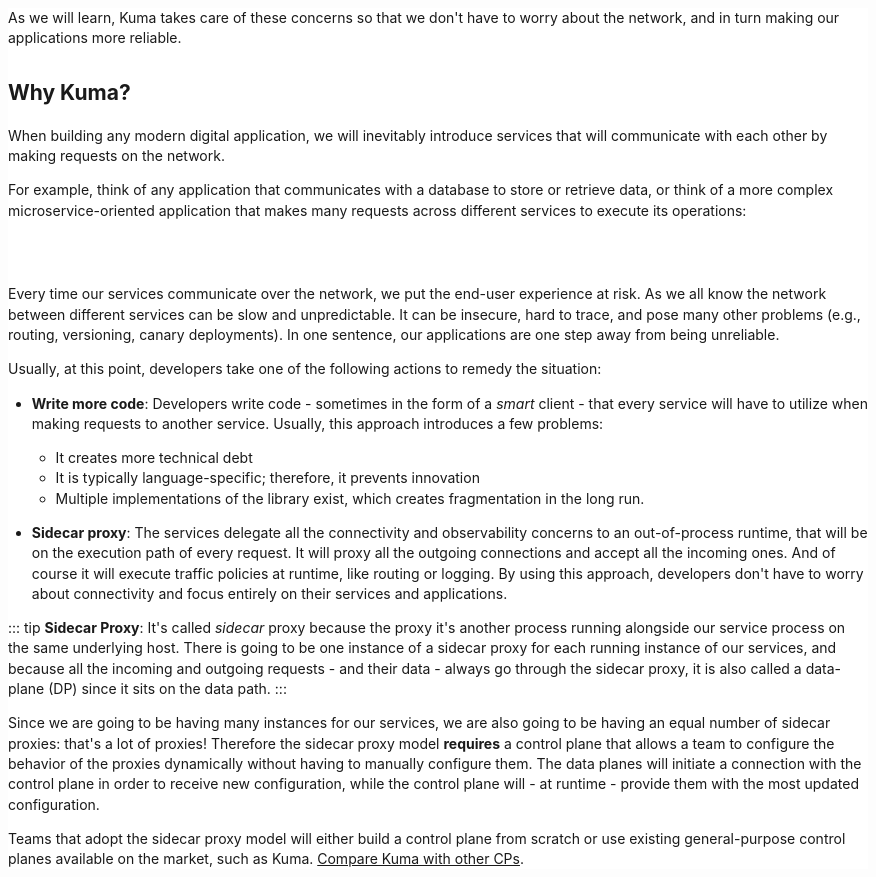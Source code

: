 As we will learn, Kuma takes care of these concerns so that we don't have to worry about the network, and in turn making our applications more reliable.

## Why Kuma?

When building any modern digital application, we will inevitably introduce services that will communicate with each other by making requests on the network. 

For example, think of any application that communicates with a database to store or retrieve data, or think of a more complex microservice-oriented application that makes many requests across different services to execute its operations:

<center>
<img src="/images/docs/0.2.0/diagram-02.jpg" alt="" style="width: 550px; padding-top: 20px; padding-bottom: 10px;"/>
</center>

Every time our services communicate over the network, we put the end-user experience at risk. As we all know the network between different services can be slow and unpredictable. It can be insecure, hard to trace, and pose many other problems (e.g., routing, versioning, canary deployments). In one sentence, our applications are one step away from being unreliable.

Usually, at this point, developers take one of the following actions to remedy the situation:

* **Write more code**: Developers write code - sometimes in the form of a *smart* client - that every service will have to utilize when making requests to another service. Usually, this approach introduces a few problems: 
  - It creates more technical debt
  - It is typically language-specific; therefore, it prevents innovation 
  - Multiple implementations of the library exist, which creates fragmentation in the long run.

* **Sidecar proxy**: The services delegate all the connectivity and observability concerns to an out-of-process runtime, that will be on the execution path of every request. It will proxy all the outgoing connections and accept all the incoming ones. And of course it will execute traffic policies at runtime, like routing or logging. By using this approach, developers don't have to worry about connectivity and focus entirely on their services and applications.

::: tip
**Sidecar Proxy**: It's called *sidecar* proxy because the proxy it's another process running alongside our service process on the same underlying host. There is going to be one instance of a sidecar proxy for each running instance of our services, and because all the incoming and outgoing requests - and their data - always go through the sidecar proxy, it is also called a data-plane (DP) since it sits on the data path.
:::

Since we are going to be having many instances for our services, we are also going to be having an equal number of sidecar proxies: that's a lot of proxies! Therefore the sidecar proxy model **requires** a control plane that allows a team to configure the behavior of the proxies dynamically without having to manually configure them. The data planes will initiate a connection with the control plane in order to receive new configuration, while the control plane will - at runtime - provide them with the most updated configuration.

Teams that adopt the sidecar proxy model will either build a control plane from scratch or use existing general-purpose control planes available on the market, such as Kuma. [Compare Kuma with other CPs](#kuma-vs-xyz).
